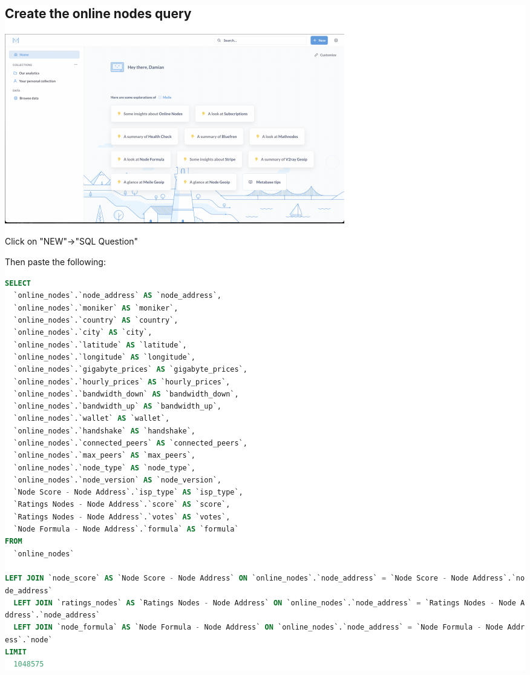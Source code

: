 ## Create the online nodes query

![qownnotes-media-RzcNDm](media/qownnotes-media-RzcNDm.png)

Click on "NEW"->"SQL Question"

Then paste the following:  
  
```sql
SELECT
  `online_nodes`.`node_address` AS `node_address`,
  `online_nodes`.`moniker` AS `moniker`,
  `online_nodes`.`country` AS `country`,
  `online_nodes`.`city` AS `city`,
  `online_nodes`.`latitude` AS `latitude`,
  `online_nodes`.`longitude` AS `longitude`,
  `online_nodes`.`gigabyte_prices` AS `gigabyte_prices`,
  `online_nodes`.`hourly_prices` AS `hourly_prices`,
  `online_nodes`.`bandwidth_down` AS `bandwidth_down`,
  `online_nodes`.`bandwidth_up` AS `bandwidth_up`,
  `online_nodes`.`wallet` AS `wallet`,
  `online_nodes`.`handshake` AS `handshake`,
  `online_nodes`.`connected_peers` AS `connected_peers`,
  `online_nodes`.`max_peers` AS `max_peers`,
  `online_nodes`.`node_type` AS `node_type`,
  `online_nodes`.`node_version` AS `node_version`,
  `Node Score - Node Address`.`isp_type` AS `isp_type`,
  `Ratings Nodes - Node Address`.`score` AS `score`,
  `Ratings Nodes - Node Address`.`votes` AS `votes`,
  `Node Formula - Node Address`.`formula` AS `formula`
FROM
  `online_nodes`
 
LEFT JOIN `node_score` AS `Node Score - Node Address` ON `online_nodes`.`node_address` = `Node Score - Node Address`.`node_address`
  LEFT JOIN `ratings_nodes` AS `Ratings Nodes - Node Address` ON `online_nodes`.`node_address` = `Ratings Nodes - Node Address`.`node_address`
  LEFT JOIN `node_formula` AS `Node Formula - Node Address` ON `online_nodes`.`node_address` = `Node Formula - Node Address`.`node`
LIMIT
  1048575
```
